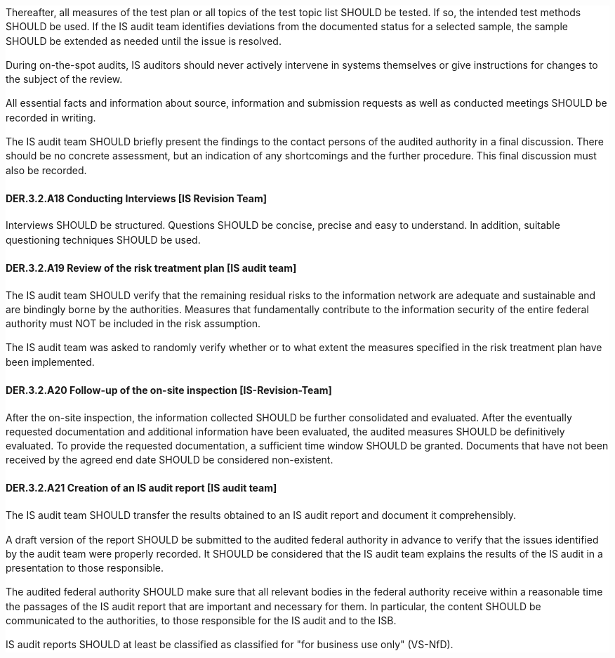 Thereafter, all measures of the test plan or all topics of the test topic list SHOULD be tested. If so, the intended test methods SHOULD be used. If the IS audit team identifies deviations from the documented status for a selected sample, the sample SHOULD be extended as needed until the issue is resolved.

During on-the-spot audits, IS auditors should never actively intervene in systems themselves or give instructions for changes to the subject of the review.

All essential facts and information about source, information and submission requests as well as conducted meetings SHOULD be recorded in writing.

The IS audit team SHOULD briefly present the findings to the contact persons of the audited authority in a final discussion. There should be no concrete assessment, but an indication of any shortcomings and the further procedure. This final discussion must also be recorded.

#### DER.3.2.A18 Conducting Interviews [IS Revision Team]

Interviews SHOULD be structured. Questions SHOULD be concise, precise and easy to understand. In addition, suitable questioning techniques SHOULD be used.

#### DER.3.2.A19 Review of the risk treatment plan [IS audit team]

The IS audit team SHOULD verify that the remaining residual risks to the information network are adequate and sustainable and are bindingly borne by the authorities. Measures that fundamentally contribute to the information security of the entire federal authority must NOT be included in the risk assumption.

The IS audit team was asked to randomly verify whether or to what extent the measures specified in the risk treatment plan have been implemented.

#### DER.3.2.A20 Follow-up of the on-site inspection [IS-Revision-Team]

After the on-site inspection, the information collected SHOULD be further consolidated and evaluated. After the eventually requested documentation and additional information have been evaluated, the audited measures SHOULD be definitively evaluated.
To provide the requested documentation, a sufficient time window SHOULD be granted. Documents that have not been received by the agreed end date SHOULD be considered non-existent.

#### DER.3.2.A21 Creation of an IS audit report [IS audit team]

The IS audit team SHOULD transfer the results obtained to an IS audit report and document it comprehensibly.

A draft version of the report SHOULD be submitted to the audited federal authority in advance to verify that the issues identified by the audit team were properly recorded. It SHOULD be considered that the IS audit team explains the results of the IS audit in a presentation to those responsible.

The audited federal authority SHOULD make sure that all relevant bodies in the federal authority receive within a reasonable time the passages of the IS audit report that are important and necessary for them. In particular, the content SHOULD be communicated to the authorities, to those responsible for the IS audit and to the ISB.

IS audit reports SHOULD at least be classified as classified for "for business use only" (VS-NfD).

